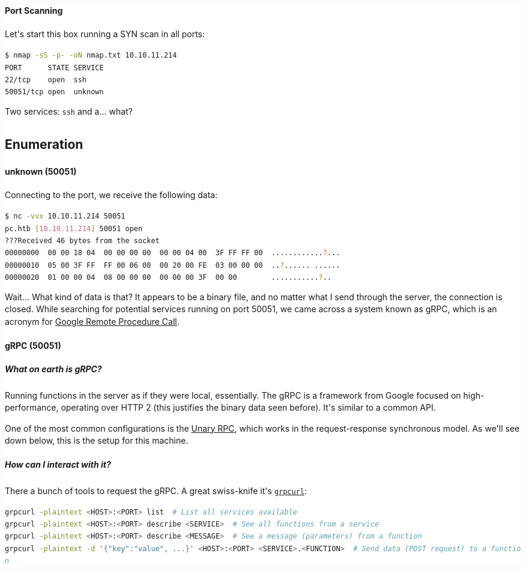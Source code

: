#### Port Scanning

Let's start this box running a SYN scan in all ports:

```bash
$ nmap -sS -p- -oN nmap.txt 10.10.11.214
PORT      STATE SERVICE
22/tcp    open  ssh
50051/tcp open  unknown
``` 

Two services: `ssh` and a... what?

## Enumeration 

#### unknown (50051)

Connecting to the port, we receive the following data:

```bash
$ nc -vvx 10.10.11.214 50051 
pc.htb [10.10.11.214] 50051 open
???Received 46 bytes from the socket
00000000  00 00 18 04  00 00 00 00  00 00 04 00  3F FF FF 00  ............?...
00000010  05 00 3F FF  FF 00 06 00  00 20 00 FE  03 00 00 00  ..?...... ......
00000020  01 00 00 04  08 00 00 00  00 00 00 3F  00 00        ...........?..
```

Wait... What kind of data is that? It appears to be a binary file, and no matter what I send through the server, the connection is closed. While searching for potential services running on port 50051, we came across a system known as gRPC, which is an acronym for [Google Remote Procedure Call](https://grpc.io/).

#### gRPC (50051)

##### What on earth is gRPC?

Running functions in the server as if they were local, essentially. The gRPC is a framework from Google focused on high-performance, operating over HTTP 2 (this justifies the binary data seen before). It's similar to a common API. 

One of the most common configurations is the [Unary RPC](https://grpc.io/docs/what-is-grpc/core-concepts/#unary-rpc), which works in the request-response synchronous model. As we'll see down below, this is the setup for this machine.

##### How can I interact with it?

There a bunch of tools to request the gRPC. A great swiss-knife it's [`grpcurl`](https://github.com/fullstorydev/grpcurl): 

```bash
grpcurl -plaintext <HOST>:<PORT> list  # List all services available
grpcurl -plaintext <HOST>:<PORT> describe <SERVICE>  # See all functions from a service
grpcurl -plaintext <HOST>:<PORT> describe <MESSAGE>  # See a message (parameters) from a function 
grpcurl -plaintext -d '{"key":"value", ...}' <HOST>:<PORT> <SERVICE>.<FUNCTION>  # Send data (POST request) to a function 
```
